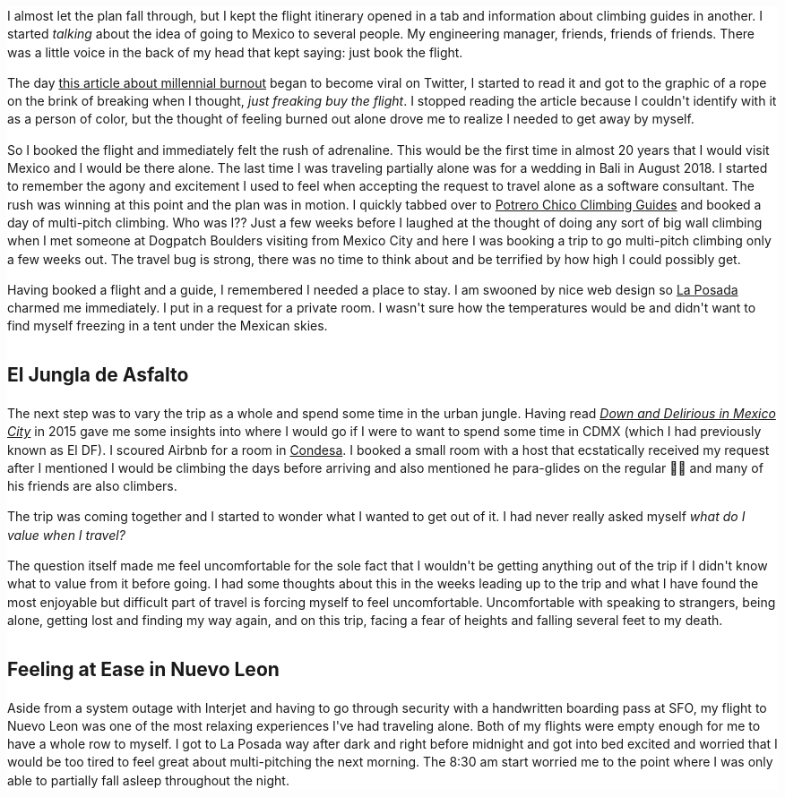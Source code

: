 I almost let the plan fall through, but I kept the flight itinerary opened in a tab and information about climbing guides in another. I started _talking_ about the idea of going to Mexico to several people. My engineering manager, friends, friends of friends. There was a little voice in the back of my head that kept saying: just book the flight.

The day [this article about millennial burnout](https://www.buzzfeednews.com/article/annehelenpetersen/millennials-burnout-generation-debt-work) began to become viral on Twitter, I started to read it and got to the graphic of a rope on the brink of breaking when I thought, _just freaking buy the flight_. I stopped reading the article because I couldn't identify with it as a person of color, but the thought of feeling burned out alone drove me to realize I needed to get away by myself.

So I booked the flight and immediately felt the rush of adrenaline. This would be the first time in almost 20 years that I would visit Mexico and I would be there alone. The last time I was traveling partially alone was for a wedding in Bali in August 2018. I started to remember the agony and excitement I used to feel when accepting the request to travel alone as a software consultant. The rush was winning at this point and the plan was in motion. I quickly tabbed over to [Potrero Chico Climbing Guides](https://potrerochico.com/prices/) and booked a day of multi-pitch climbing. Who was I?? Just a few weeks before I laughed at the thought of doing any sort of big wall climbing when I met someone at Dogpatch Boulders visiting from Mexico City and here I was booking a trip to go multi-pitch climbing only a few weeks out. The travel bug is strong, there was no time to think about and be terrified by how high I could possibly get.

Having booked a flight and a guide, I remembered I needed a place to stay. I am swooned by nice web design so [La Posada](http://www.elpotrerochico.mx/) charmed me immediately. I put in a request for a private room. I wasn't sure how the temperatures would be and didn't want to find myself freezing in a tent under the Mexican skies.

## El Jungla de Asfalto

The next step was to vary the trip as a whole and spend some time in the urban jungle. Having read [_Down and Delirious in Mexico City_](https://www.goodreads.com/book/show/9733238-down-and-delirious-in-mexico-city) in 2015 gave me some insights into where I would go if I were to want to spend some time in CDMX (which I had previously known as El DF). I scoured Airbnb for a room in [Condesa](https://en.wikipedia.org/wiki/Condesa). I booked a small room with a host that ecstatically received my request after I mentioned I would be climbing the days before arriving and also mentioned he para-glides on the regular 💁🏻‍ and many of his friends are also climbers.

The trip was coming together and I started to wonder what I wanted to get out of it. I had never really asked myself _what do I value when I travel?_

The question itself made me feel uncomfortable for the sole fact that I wouldn't be getting anything out of the trip if I didn't know what to value from it before going. I had some thoughts about this in the weeks leading up to the trip and what I have found the most enjoyable but difficult part of travel is forcing myself to feel uncomfortable. Uncomfortable with speaking to strangers, being alone, getting lost and finding my way again, and on this trip, facing a fear of heights and falling several feet to my death.

## Feeling at Ease in Nuevo Leon

Aside from a system outage with Interjet and having to go through security with a handwritten boarding pass at SFO, my flight to Nuevo Leon was one of the most relaxing experiences I've had traveling alone. Both of my flights were empty enough for me to have a whole row to myself. I got to La Posada way after dark and right before midnight and got into bed excited and worried that I would be too tired to feel great about multi-pitching the next morning. The 8:30 am start worried me to the point where I was only able to partially fall asleep throughout the night.
